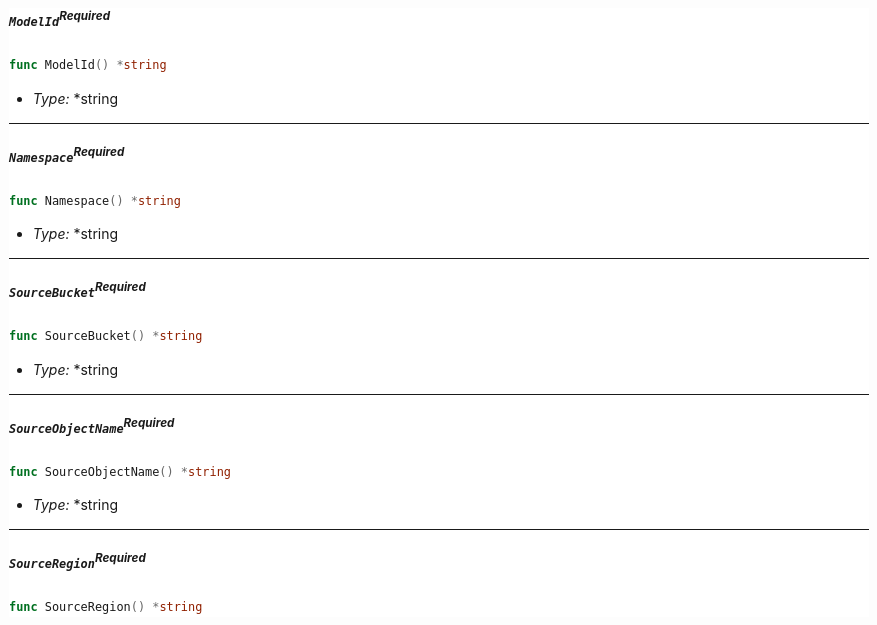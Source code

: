 ##### `ModelId`<sup>Required</sup> <a name="ModelId" id="rhizo-co-terraform-provider-oci.datascienceModelArtifactExport.DatascienceModelArtifactExport.property.modelId"></a>

```go
func ModelId() *string
```

- *Type:* *string

---

##### `Namespace`<sup>Required</sup> <a name="Namespace" id="rhizo-co-terraform-provider-oci.datascienceModelArtifactExport.DatascienceModelArtifactExport.property.namespace"></a>

```go
func Namespace() *string
```

- *Type:* *string

---

##### `SourceBucket`<sup>Required</sup> <a name="SourceBucket" id="rhizo-co-terraform-provider-oci.datascienceModelArtifactExport.DatascienceModelArtifactExport.property.sourceBucket"></a>

```go
func SourceBucket() *string
```

- *Type:* *string

---

##### `SourceObjectName`<sup>Required</sup> <a name="SourceObjectName" id="rhizo-co-terraform-provider-oci.datascienceModelArtifactExport.DatascienceModelArtifactExport.property.sourceObjectName"></a>

```go
func SourceObjectName() *string
```

- *Type:* *string

---

##### `SourceRegion`<sup>Required</sup> <a name="SourceRegion" id="rhizo-co-terraform-provider-oci.datascienceModelArtifactExport.DatascienceModelArtifactExport.property.sourceRegion"></a>

```go
func SourceRegion() *string
```
